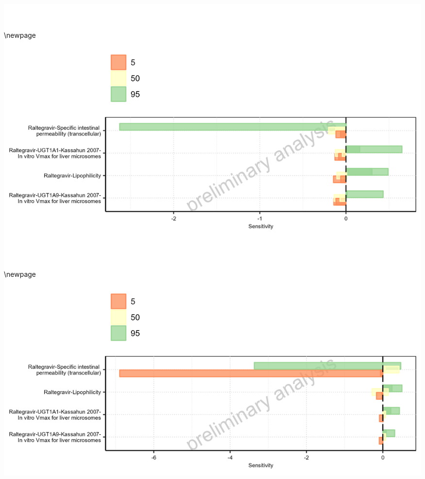 


<br>
<br>



<a id="figure-1-7"></a>

\newpage
![**Figure 1-7: Most sensitive parameters for Thalf of Raltegravir for individuals at percentiles 5, 50, 95 for Filmcoated_tablet_400mg_sd, Larson 2013 8y-18y 400mg FCT meal.**](Sensitivity/6_sensitivity_6.png)




<br>
<br>



<a id="figure-1-8"></a>

\newpage
![**Figure 1-8: Most sensitive parameters for CL of Raltegravir for individuals at percentiles 5, 50, 95 for Larson 2013 8y-18y 400mg FCT meal, Filmcoated_tablet_400mg_sd.**](Sensitivity/7_sensitivity_7.png)
